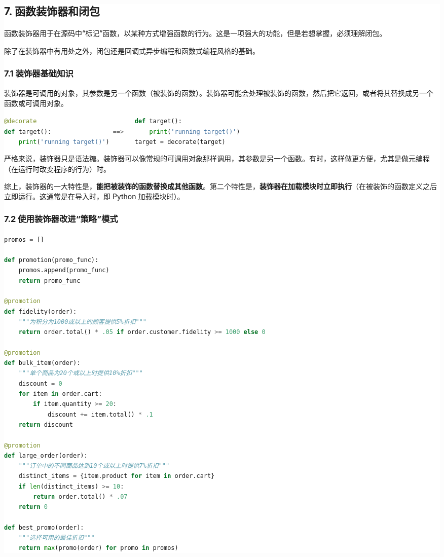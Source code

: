 ## 7. 函数装饰器和闭包

函数装饰器用于在源码中“标记”函数，以某种方式增强函数的行为。这是一项强大的功能，但是若想掌握，必须理解闭包。

除了在装饰器中有用处之外，闭包还是回调式异步编程和函数式编程风格的基础。

### 7.1 装饰器基础知识

装饰器是可调用的对象，其参数是另一个函数（被装饰的函数）。装饰器可能会处理被装饰的函数，然后把它返回，或者将其替换成另一个函数或可调用对象。

```py
@decorate                           def target():
def target():                 ==>       print('running target()')
    print('running target()')       target = decorate(target)
```

严格来说，装饰器只是语法糖。装饰器可以像常规的可调用对象那样调用，其参数是另一个函数。有时，这样做更方便，尤其是做元编程（在运行时改变程序的行为）时。

综上，装饰器的一大特性是，**能把被装饰的函数替换成其他函数**。第二个特性是，**装饰器在加载模块时立即执行**（在被装饰的函数定义之后立即运行。这通常是在导入时，即 Python 加载模块时）。

### 7.2 使用装饰器改进“策略”模式

```py
promos = []

def promotion(promo_func):
    promos.append(promo_func)
    return promo_func

@promotion
def fidelity(order):
    """为积分为1000或以上的顾客提供5%折扣"""
    return order.total() * .05 if order.customer.fidelity >= 1000 else 0

@promotion
def bulk_item(order):
    """单个商品为20个或以上时提供10%折扣"""
    discount = 0
    for item in order.cart:
        if item.quantity >= 20:
            discount += item.total() * .1
    return discount

@promotion
def large_order(order):
    """订单中的不同商品达到10个或以上时提供7%折扣"""
    distinct_items = {item.product for item in order.cart}
    if len(distinct_items) >= 10:
        return order.total() * .07
    return 0

def best_promo(order):
    """选择可用的最佳折扣"""
    return max(promo(order) for promo in promos)
```
